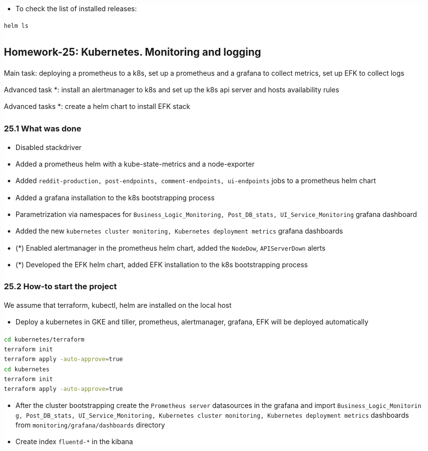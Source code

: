 * To check the list of installed releases:

```bash
helm ls
```

## Homework-25: Kubernetes. Monitoring and logging

Main task: deploying a prometheus to a k8s, set up a prometheus and a grafana to collect metrics, set up EFK to collect logs

Advanced task *: install an alertmanager to k8s and set up the k8s api server and hosts availability rules

Advanced tasks *: create a helm chart to install EFK stack

### 25.1 What was done

* Disabled stackdriver

* Added a prometheus helm with a kube-state-metrics and a node-exporter

* Added `reddit-production, post-endpoints, comment-endpoints, ui-endpoints` jobs to a prometheus helm chart

* Added a grafana installation to the k8s bootstrapping process

* Parametrization via namespaces for `Business_Logic_Monitoring, Post_DB_stats, UI_Service_Monitoring` grafana dashboard

* Added the new `kubernetes cluster monitoring, Kubernetes deployment metrics` grafana dashboards

* (*) Enabled alertmanager in the prometheus helm chart, added the  `NodeDow`, `APIServerDown` alerts

* (*) Developed the EFK helm chart, added EFK installation to the k8s bootstrapping process

### 25.2 How-to start the project

We assume that terraform, kubectl, helm are installed on the local host

* Deploy a kubernetes in GKE and tiller, prometheus, alertmanager, grafana, EFK will be deployed automatically

```bash
cd kubernetes/terraform
terraform init
terraform apply -auto-approve=true
cd kubernetes
terraform init
terraform apply -auto-approve=true
```

* After the cluster bootstrapping create the `Prometheus server` datasources in the grafana and import `Business_Logic_Monitoring, Post_DB_stats, UI_Service_Monitoring, Kubernetes cluster monitoring, Kubernetes deployment metrics` dashboards from `monitoring/grafana/dashboards` directory

* Create index `fluentd-*` in the kibana
